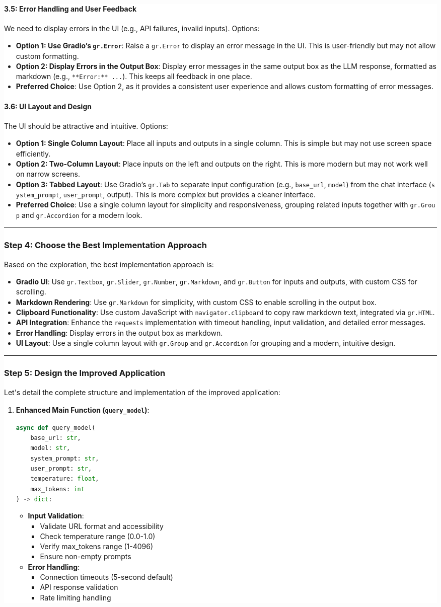 #### 3.5: Error Handling and User Feedback
We need to display errors in the UI (e.g., API failures, invalid inputs). Options:
- **Option 1: Use Gradio’s `gr.Error`**: Raise a `gr.Error` to display an error message in the UI. This is user-friendly but may not allow custom formatting.
- **Option 2: Display Errors in the Output Box**: Display error messages in the same output box as the LLM response, formatted as markdown (e.g., `**Error:** ...`). This keeps all feedback in one place.
- **Preferred Choice**: Use Option 2, as it provides a consistent user experience and allows custom formatting of error messages.

#### 3.6: UI Layout and Design
The UI should be attractive and intuitive. Options:
- **Option 1: Single Column Layout**: Place all inputs and outputs in a single column. This is simple but may not use screen space efficiently.
- **Option 2: Two-Column Layout**: Place inputs on the left and outputs on the right. This is more modern but may not work well on narrow screens.
- **Option 3: Tabbed Layout**: Use Gradio’s `gr.Tab` to separate input configuration (e.g., `base_url`, `model`) from the chat interface (`system_prompt`, `user_prompt`, output). This is more complex but provides a cleaner interface.
- **Preferred Choice**: Use a single column layout for simplicity and responsiveness, grouping related inputs together with `gr.Group` and `gr.Accordion` for a modern look.

---

### Step 4: Choose the Best Implementation Approach

Based on the exploration, the best implementation approach is:
- **Gradio UI**: Use `gr.Textbox`, `gr.Slider`, `gr.Number`, `gr.Markdown`, and `gr.Button` for inputs and outputs, with custom CSS for scrolling.
- **Markdown Rendering**: Use `gr.Markdown` for simplicity, with custom CSS to enable scrolling in the output box.
- **Clipboard Functionality**: Use custom JavaScript with `navigator.clipboard` to copy raw markdown text, integrated via `gr.HTML`.
- **API Integration**: Enhance the `requests` implementation with timeout handling, input validation, and detailed error messages.
- **Error Handling**: Display errors in the output box as markdown.
- **UI Layout**: Use a single column layout with `gr.Group` and `gr.Accordion` for grouping and a modern, intuitive design.

---

### Step 5: Design the Improved Application

Let's detail the complete structure and implementation of the improved application:

1. **Enhanced Main Function (`query_model`)**:
   ```python
   async def query_model(
       base_url: str,
       model: str,
       system_prompt: str,
       user_prompt: str,
       temperature: float,
       max_tokens: int
   ) -> dict:
   ```
   - **Input Validation**:
     - Validate URL format and accessibility
     - Check temperature range (0.0-1.0)
     - Verify max_tokens range (1-4096)
     - Ensure non-empty prompts
   - **Error Handling**:
     - Connection timeouts (5-second default)
     - API response validation
     - Rate limiting handling